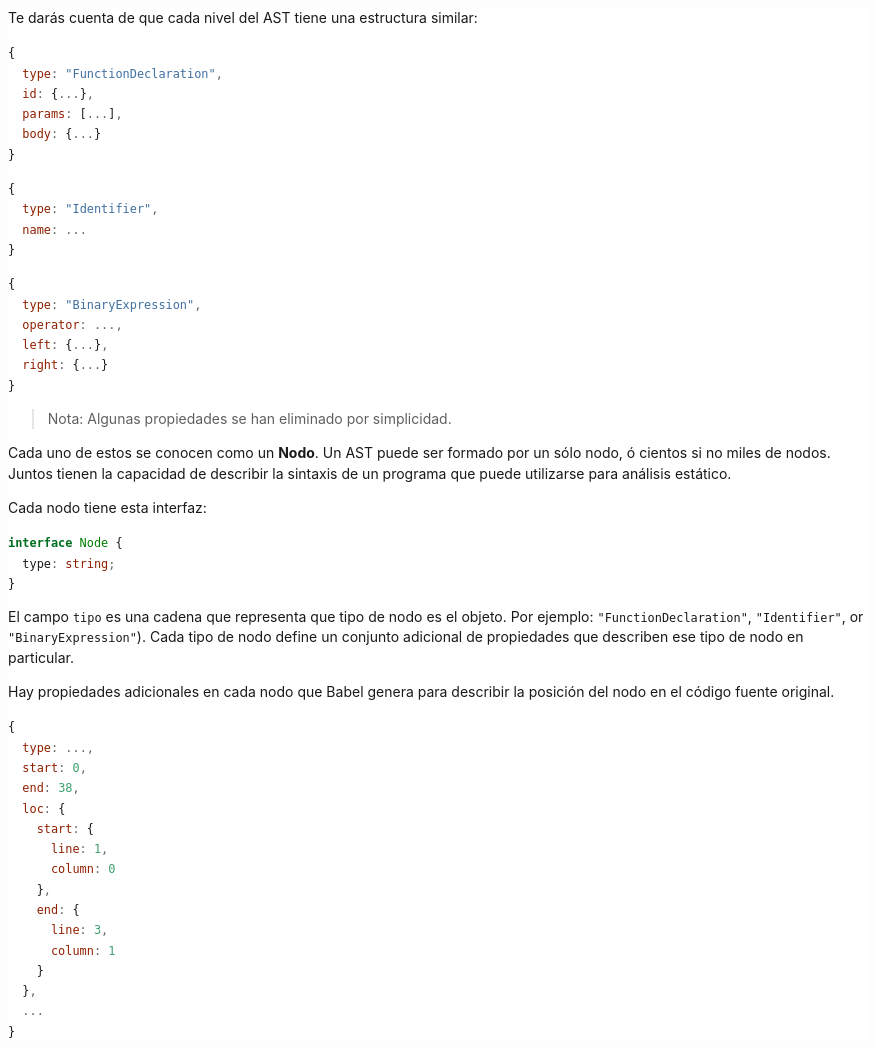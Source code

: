 Te darás cuenta de que cada nivel del AST tiene una estructura similar:

```js
{
  type: "FunctionDeclaration",
  id: {...},
  params: [...],
  body: {...}
}
```

```js
{
  type: "Identifier",
  name: ...
}
```

```js
{
  type: "BinaryExpression",
  operator: ...,
  left: {...},
  right: {...}
}
```

> Nota: Algunas propiedades se han eliminado por simplicidad.

Cada uno de estos se conocen como un **Nodo**. Un AST puede ser formado por un sólo nodo, ó cientos si no miles de nodos. Juntos tienen la capacidad de describir la sintaxis de un programa que puede utilizarse para análisis estático.

Cada nodo tiene esta interfaz:

```typescript
interface Node {
  type: string;
}
```

El campo `tipo` es una cadena que representa que tipo de nodo es el objeto. Por ejemplo: `"FunctionDeclaration"`, `"Identifier"`, or `"BinaryExpression"`). Cada tipo de nodo define un conjunto adicional de propiedades que describen ese tipo de nodo en particular.

Hay propiedades adicionales en cada nodo que Babel genera para describir la posición del nodo en el código fuente original.

```js
{
  type: ...,
  start: 0,
  end: 38,
  loc: {
    start: {
      line: 1,
      column: 0
    },
    end: {
      line: 3,
      column: 1
    }
  },
  ...
}
```
